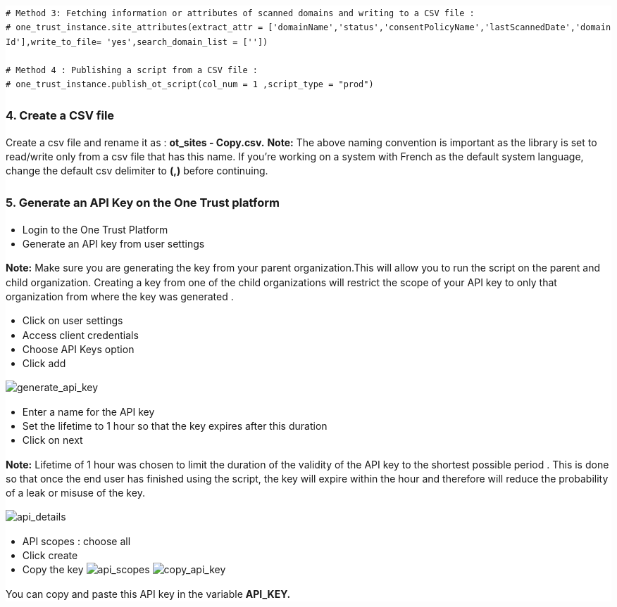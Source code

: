 ```
# Method 3: Fetching information or attributes of scanned domains and writing to a CSV file :
# one_trust_instance.site_attributes(extract_attr = ['domainName','status','consentPolicyName','lastScannedDate','domainId'],write_to_file= 'yes',search_domain_list = [''])
 
# Method 4 : Publishing a script from a CSV file :
# one_trust_instance.publish_ot_script(col_num = 1 ,script_type = "prod")

```


### 4. Create a CSV file
Create a csv file and rename it as : **ot_sites - Copy.csv.**
**Note:**  The above naming convention is important as the library is set to read/write only from a csv file that has this name. 
If you’re working on a system with French as the default system language, change the default csv delimiter to **(,)** before continuing. 

### 5. Generate an API Key on the One Trust platform 
- Login to the One Trust Platform 
- Generate an API key from user settings 

**Note:**  Make sure you are generating the key from your parent organization.This will allow you to run the script on the  parent and child organization. Creating a key from one of the child organizations will restrict the scope of your API key to only that  organization from where the key was generated . 

- Click on user settings
- Access client credentials
- Choose API Keys option
- Click add 

![generate_api_key](https://drive.google.com/uc?export=view&id=1bKPTtr2Ky7ClHxfcBxZ9ssWCeX1oXZeh)

- Enter a name for the API key
- Set the lifetime to 1 hour so that the key expires after this duration
- Click on next

**Note:** Lifetime of 1 hour was chosen to limit the duration of the validity of the API key to the shortest possible period .
This is done so that once the end user has finished using the script, the key will expire within the hour and therefore will reduce the probability of a leak or misuse of the key.


![api_details](https://drive.google.com/uc?export=view&id=1SAcKoXPP4mmonL3orFSE-6W3TjHQBBvJ)

- API scopes : choose all 
- Click create 
- Copy the key 
![api_scopes](https://drive.google.com/uc?export=view&id=1OG05GafVSN5UvpwB8KoBE48rDoMk5VyI)
![copy_api_key](https://drive.google.com/uc?export=view&id=1qk95vNAZd99RjXJftyNAizZvopqqSmq6)

You can copy and paste this API key in the variable **API_KEY.**
